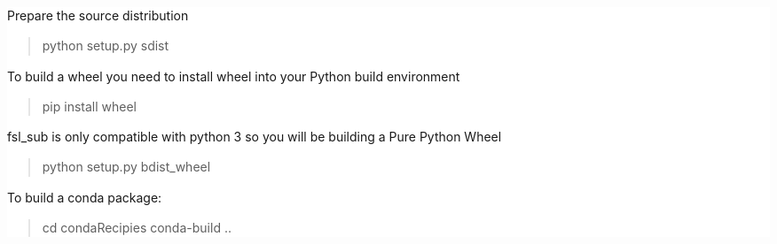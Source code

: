 Prepare the source distribution

> python setup.py sdist

To build a wheel you need to install wheel into your Python build environment

> pip install wheel

fsl\_sub is only compatible with python 3 so you will be building a Pure Python Wheel

> python setup.py bdist_wheel

To build a conda package:

> cd condaRecipies
> conda-build ..
